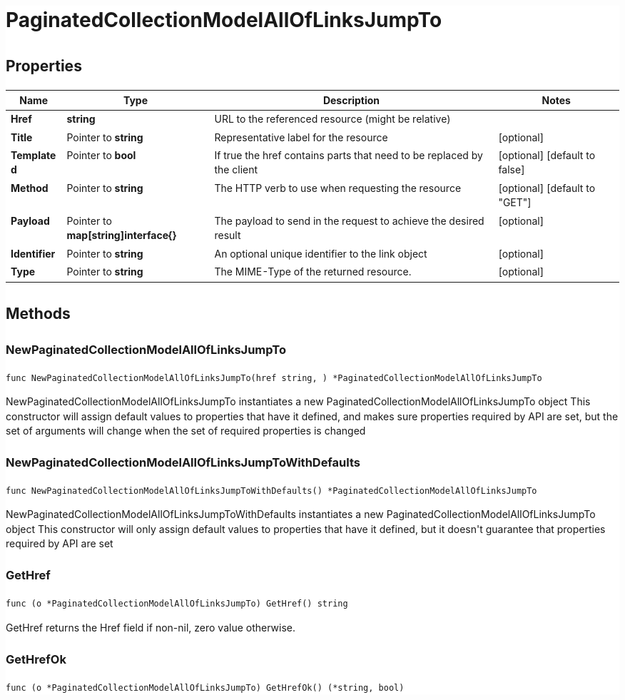 # PaginatedCollectionModelAllOfLinksJumpTo

## Properties

Name | Type | Description | Notes
------------ | ------------- | ------------- | -------------
**Href** | **string** | URL to the referenced resource (might be relative) | 
**Title** | Pointer to **string** | Representative label for the resource | [optional] 
**Templated** | Pointer to **bool** | If true the href contains parts that need to be replaced by the client | [optional] [default to false]
**Method** | Pointer to **string** | The HTTP verb to use when requesting the resource | [optional] [default to "GET"]
**Payload** | Pointer to **map[string]interface{}** | The payload to send in the request to achieve the desired result | [optional] 
**Identifier** | Pointer to **string** | An optional unique identifier to the link object | [optional] 
**Type** | Pointer to **string** | The MIME-Type of the returned resource. | [optional] 

## Methods

### NewPaginatedCollectionModelAllOfLinksJumpTo

`func NewPaginatedCollectionModelAllOfLinksJumpTo(href string, ) *PaginatedCollectionModelAllOfLinksJumpTo`

NewPaginatedCollectionModelAllOfLinksJumpTo instantiates a new PaginatedCollectionModelAllOfLinksJumpTo object
This constructor will assign default values to properties that have it defined,
and makes sure properties required by API are set, but the set of arguments
will change when the set of required properties is changed

### NewPaginatedCollectionModelAllOfLinksJumpToWithDefaults

`func NewPaginatedCollectionModelAllOfLinksJumpToWithDefaults() *PaginatedCollectionModelAllOfLinksJumpTo`

NewPaginatedCollectionModelAllOfLinksJumpToWithDefaults instantiates a new PaginatedCollectionModelAllOfLinksJumpTo object
This constructor will only assign default values to properties that have it defined,
but it doesn't guarantee that properties required by API are set

### GetHref

`func (o *PaginatedCollectionModelAllOfLinksJumpTo) GetHref() string`

GetHref returns the Href field if non-nil, zero value otherwise.

### GetHrefOk

`func (o *PaginatedCollectionModelAllOfLinksJumpTo) GetHrefOk() (*string, bool)`
